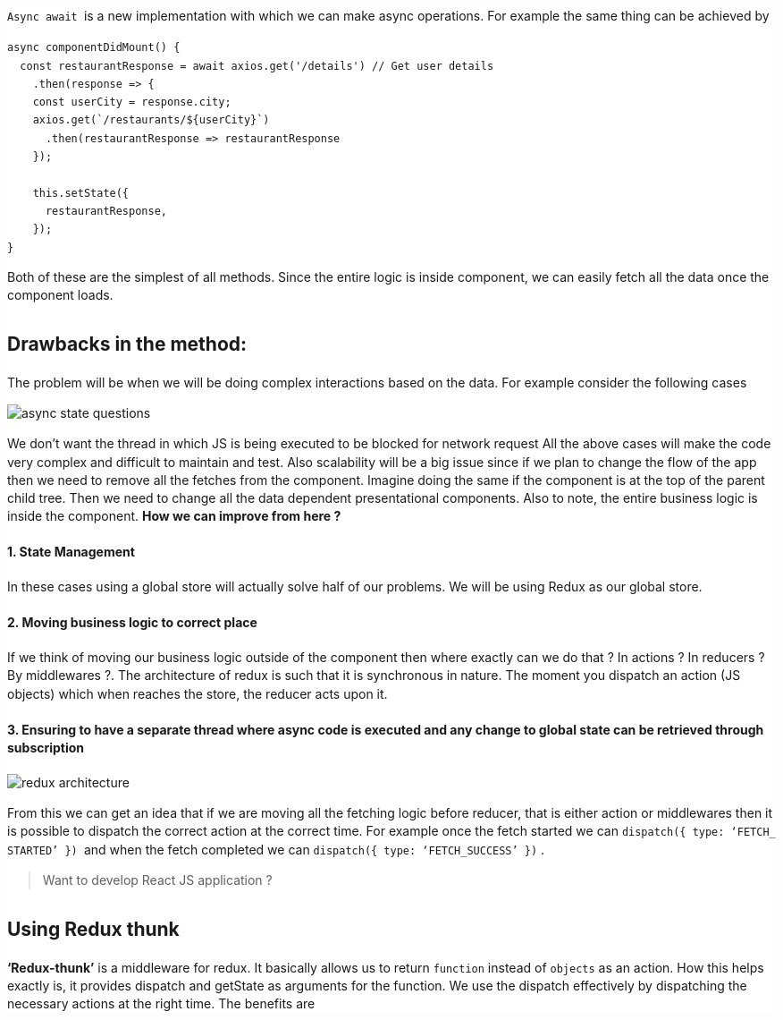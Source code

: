 ```Async await ```is a new implementation with which we can make async operations. For example the same thing can be achieved by
```
async componentDidMount() {
  const restaurantResponse = await axios.get('/details') // Get user details
    .then(response => {
    const userCity = response.city;
    axios.get(`/restaurants/${userCity}`)
      .then(restaurantResponse => restaurantResponse
    });

    this.setState({
      restaurantResponse,
    });
}
```
Both of these are the simplest of all methods. Since the entire logic is inside component, we can easily fetch all the data once the component loads.

## Drawbacks in the method:
The problem will be when we will be doing complex interactions based on the data. For example consider the following cases

![async state questions](img/async-state-questions.jpg)

We don’t want the thread in which JS is being executed to be blocked for network request
All the above cases will make the code very complex and difficult to maintain and test.
Also scalability will be a big issue since if we plan to change the flow of the app then we need to remove all the fetches from the component.
Imagine doing the same if the component is at the top of the parent child tree. Then we need to change all the data dependent presentational components.
Also to note, the entire business logic is inside the component.
__How we can improve from here ?__


#### 1. State Management
In these cases using a global store will actually solve half of our problems. We will be using Redux as our global store.

#### 2. Moving business logic to correct place
If we think of moving our business logic outside of the component then where exactly can we do that ? In actions ? In reducers ? By middlewares ?. The architecture of redux is such that it is synchronous in nature. The moment you dispatch an action (JS objects) which when reaches the store, the reducer acts upon it.

#### 3. Ensuring to have a separate thread where async code is executed and any change to global state can be retrieved through subscription

![redux architecture](/img/redux-architecture.gif)

From this we can get an idea that if we are moving all the fetching logic before reducer, that is either action or middlewares then it is possible to dispatch the correct action at the correct time.
For example once the fetch started we can ```dispatch({ type: ‘FETCH_STARTED’ }) ```and when the fetch completed we can ```dispatch({ type: ‘FETCH_SUCCESS’ })``` .

 

> Want to develop React JS application ?

 

## Using Redux thunk
__‘Redux-thunk’__ is a middleware for redux. It basically allows us to return ```function``` instead of ```objects``` as an action. How this helps exactly is, it provides dispatch and getState as arguments for the function. We use the dispatch effectively by dispatching the necessary actions at the right time. The benefits are
```
